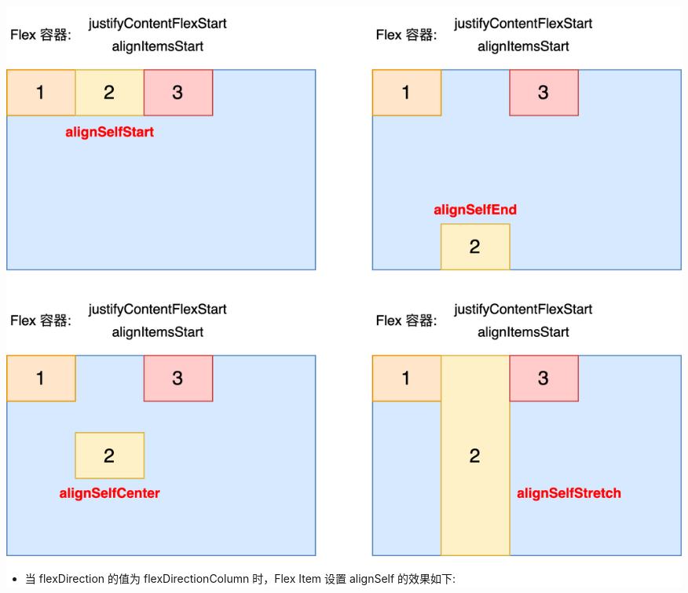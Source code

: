 ![](./img/flex_align_self_row.png)

* 当 flexDirection 的值为 flexDirectionColumn 时，Flex Item 设置 alignSelf 的效果如下:
